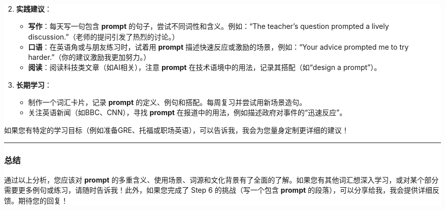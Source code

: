 2. **实践建议**：
   - **写作**：每天写一句包含 **prompt** 的句子，尝试不同词性和含义。例如：“The teacher’s question prompted a lively discussion.”（老师的提问引发了热烈的讨论。）
   - **口语**：在英语角或与朋友练习时，试着用 **prompt** 描述快速反应或激励的场景，例如：“Your advice prompted me to try harder.”（你的建议激励我更加努力。）
   - **阅读**：阅读科技类文章（如AI相关），注意 **prompt** 在技术语境中的用法，记录其搭配（如“design a prompt”）。

3. **长期学习**：
   - 制作一个词汇卡片，记录 **prompt** 的定义、例句和搭配。每周复习并尝试用新场景造句。
   - 关注英语新闻（如BBC、CNN），寻找 **prompt** 在报道中的用法，例如描述政府对事件的“迅速反应”。

如果您有特定的学习目标（例如准备GRE、托福或职场英语），可以告诉我，我会为您量身定制更详细的建议！

---

### 总结
通过以上分析，您应该对 **prompt** 的多重含义、使用场景、词源和文化背景有了全面的了解。如果您有其他词汇想深入学习，或对某个部分需要更多例句或练习，请随时告诉我！此外，如果您完成了 Step 6 的挑战（写一个包含 **prompt** 的段落），可以分享给我，我会提供详细反馈。期待您的回复！